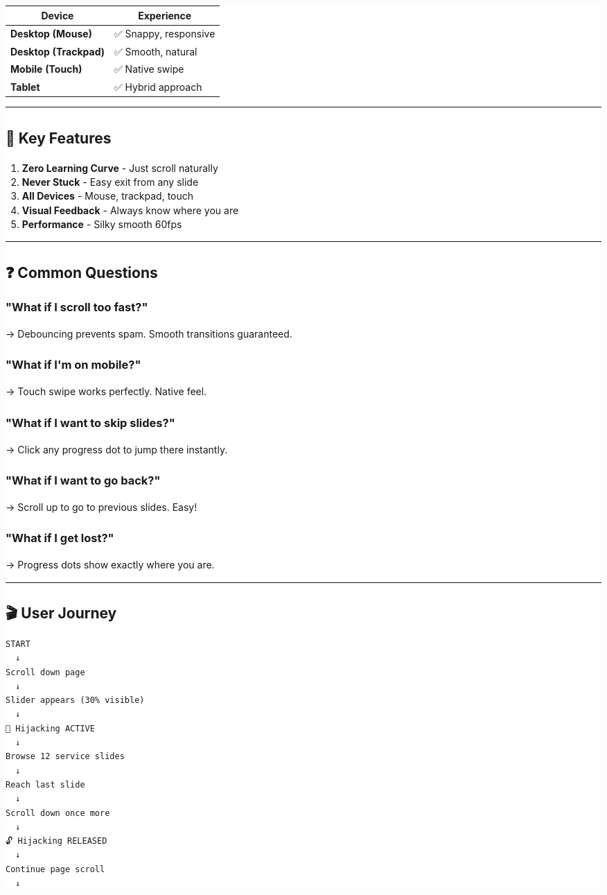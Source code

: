 | Device | Experience |
|--------|------------|
| **Desktop (Mouse)** | ✅ Snappy, responsive |
| **Desktop (Trackpad)** | ✅ Smooth, natural |
| **Mobile (Touch)** | ✅ Native swipe |
| **Tablet** | ✅ Hybrid approach |

---

## 🎯 **Key Features**

1. **Zero Learning Curve** - Just scroll naturally
2. **Never Stuck** - Easy exit from any slide
3. **All Devices** - Mouse, trackpad, touch
4. **Visual Feedback** - Always know where you are
5. **Performance** - Silky smooth 60fps

---

## ❓ **Common Questions**

### **"What if I scroll too fast?"**
→ Debouncing prevents spam. Smooth transitions guaranteed.

### **"What if I'm on mobile?"**
→ Touch swipe works perfectly. Native feel.

### **"What if I want to skip slides?"**
→ Click any progress dot to jump there instantly.

### **"What if I want to go back?"**
→ Scroll up to go to previous slides. Easy!

### **"What if I get lost?"**
→ Progress dots show exactly where you are.

---

## 🎬 **User Journey**

```
START
  ↓
Scroll down page
  ↓
Slider appears (30% visible)
  ↓
🚩 Hijacking ACTIVE
  ↓
Browse 12 service slides
  ↓
Reach last slide
  ↓
Scroll down once more
  ↓
🔓 Hijacking RELEASED
  ↓
Continue page scroll
  ↓
```